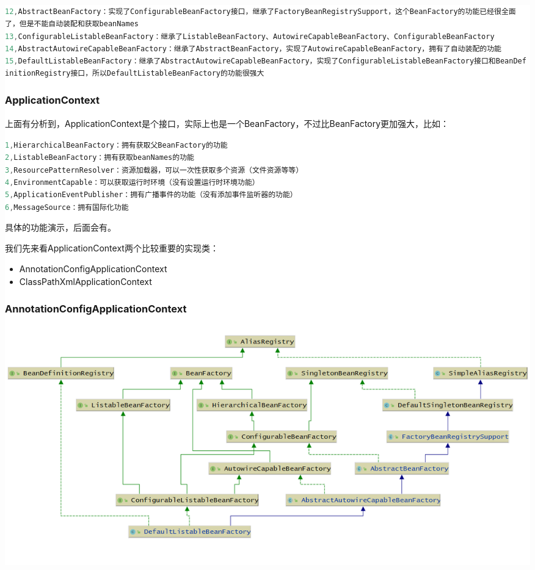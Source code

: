 ```java
12,AbstractBeanFactory：实现了ConfigurableBeanFactory接口，继承了FactoryBeanRegistrySupport，这个BeanFactory的功能已经很全面了，但是不能自动装配和获取beanNames
13,ConfigurableListableBeanFactory：继承了ListableBeanFactory、AutowireCapableBeanFactory、ConfigurableBeanFactory
14,AbstractAutowireCapableBeanFactory：继承了AbstractBeanFactory，实现了AutowireCapableBeanFactory，拥有了自动装配的功能
15,DefaultListableBeanFactory：继承了AbstractAutowireCapableBeanFactory，实现了ConfigurableListableBeanFactory接口和BeanDefinitionRegistry接口，所以DefaultListableBeanFactory的功能很强大

```

### ApplicationContext

上面有分析到，ApplicationContext是个接口，实际上也是一个BeanFactory，不过比BeanFactory更加强大，比如：

```java
1,HierarchicalBeanFactory：拥有获取父BeanFactory的功能
2,ListableBeanFactory：拥有获取beanNames的功能
3,ResourcePatternResolver：资源加载器，可以一次性获取多个资源（文件资源等等）
4,EnvironmentCapable：可以获取运行时环境（没有设置运行时环境功能）
5,ApplicationEventPublisher：拥有广播事件的功能（没有添加事件监听器的功能）
6,MessageSource：拥有国际化功能
```

具体的功能演示，后面会有。

我们先来看ApplicationContext两个比较重要的实现类：

+ AnnotationConfigApplicationContext
+ ClassPathXmlApplicationContext


### AnnotationConfigApplicationContext

<div align='center'><img src=./images/spring-原理-tuling5zy/spring-原理-tuling5zy_2021-09-18-18-54-34.png width='100%'/></div><br/>
